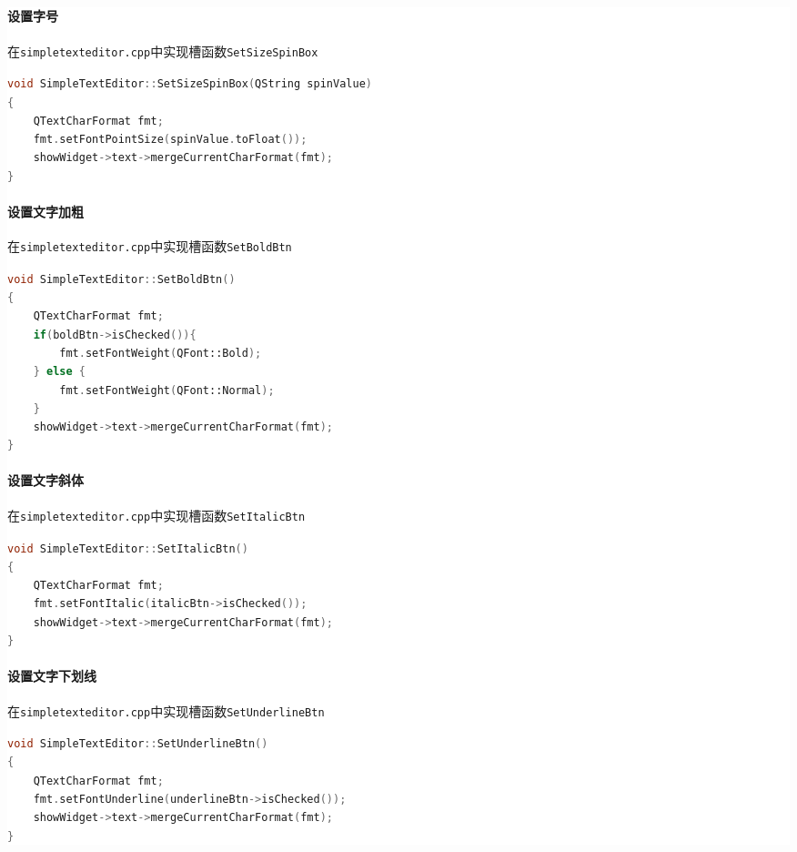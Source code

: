#### 设置字号

在`simpletexteditor.cpp`中实现槽函数`SetSizeSpinBox`

```cpp
void SimpleTextEditor::SetSizeSpinBox(QString spinValue)
{
    QTextCharFormat fmt;
    fmt.setFontPointSize(spinValue.toFloat());
    showWidget->text->mergeCurrentCharFormat(fmt);
}
```

#### 设置文字加粗

在`simpletexteditor.cpp`中实现槽函数`SetBoldBtn`

```cpp
void SimpleTextEditor::SetBoldBtn()
{
    QTextCharFormat fmt;
    if(boldBtn->isChecked()){
        fmt.setFontWeight(QFont::Bold);
    } else {
        fmt.setFontWeight(QFont::Normal);
    }
    showWidget->text->mergeCurrentCharFormat(fmt);
}
```





#### 设置文字斜体

在`simpletexteditor.cpp`中实现槽函数`SetItalicBtn`

```cpp
void SimpleTextEditor::SetItalicBtn()
{
    QTextCharFormat fmt;
    fmt.setFontItalic(italicBtn->isChecked());
    showWidget->text->mergeCurrentCharFormat(fmt);
}
```



#### 设置文字下划线

在`simpletexteditor.cpp`中实现槽函数`SetUnderlineBtn`

```cpp
void SimpleTextEditor::SetUnderlineBtn()
{
    QTextCharFormat fmt;
    fmt.setFontUnderline(underlineBtn->isChecked());
    showWidget->text->mergeCurrentCharFormat(fmt);
}
```

